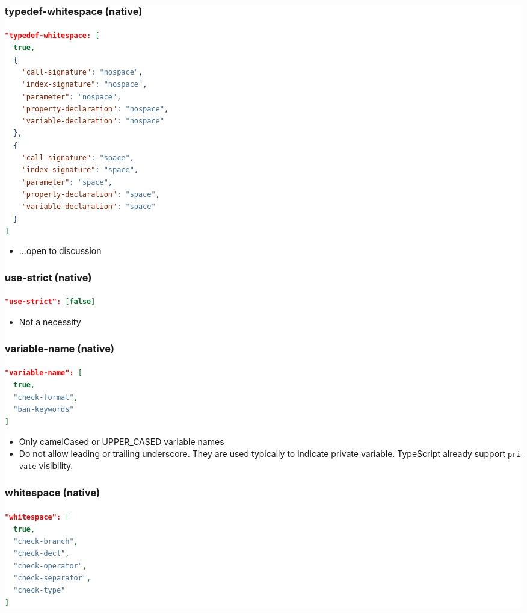 ### typedef-whitespace (native)

```json
"typedef-whitespace: [
  true,
  {
    "call-signature": "nospace",
    "index-signature": "nospace",
    "parameter": "nospace",
    "property-declaration": "nospace",
    "variable-declaration": "nospace"
  },
  {
    "call-signature": "space",
    "index-signature": "space",
    "parameter": "space",
    "property-declaration": "space",
    "variable-declaration": "space"
  }
]
```

- ...open to discussion

### use-strict (native)

```json
"use-strict": [false]
```

- Not a necessity

### variable-name (native)

```json
"variable-name": [
  true,
  "check-format",
  "ban-keywords"
]
```

- Only camelCased or UPPER_CASED variable names
- Do not allow leading or trailing underscore. They are used typically to indicate private variable. TypeScript already support `private` visibility.

### whitespace (native)

```json
"whitespace": [
  true,
  "check-branch",
  "check-decl",
  "check-operator",
  "check-separator",
  "check-type"
]
```

